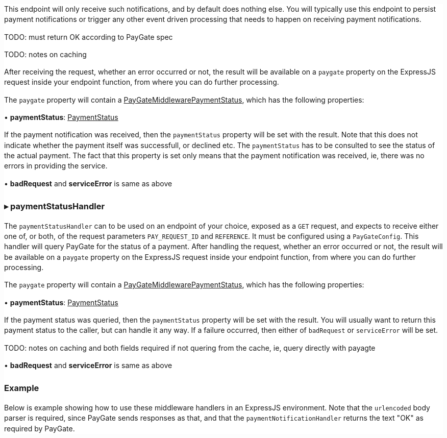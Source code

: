 This endpoint will only receive such notifications, and by default does nothing else. You will typically use this endpoint to persist payment notifications or trigger any other event driven processing that needs to happen on receiving payment notifications.

TODO: must return OK according to PayGate spec

TODO: notes on caching

After receiving the request, whether an error occurred or not, the result will be available on a `paygate` property on the ExpressJS request inside your endpoint function, from where you can do further processing.

The `paygate` property will contain a [PayGateMiddlewarePaymentStatus](https://distributhor.github.io/paygate-sdk/interfaces/_middleware_.paygatemiddlewarepaymentstatus.html), which has the following properties:

• **paymentStatus**: [PaymentStatus](https://distributhor.github.io/paygate-sdk/interfaces/_types_.paymentstatus.html)

If the payment notification was received, then the `paymentStatus` property will be set with the result. Note that this does not indicate whether the payment itself was successfull, or declined etc. The `paymentStatus` has to be consulted to see the status of the actual payment. The fact that this property is set only means that the payment notification was received, ie, there was no errors in providing the service.

• **badRequest** and **serviceError** is same as above

### ▸ paymentStatusHandler

The `paymentStatusHandler` can to be used on an endpoint of your choice, exposed as a `GET` request, and expects to receive either one of, or both, of the request parameters `PAY_REQUEST_ID` and `REFERENCE`. It must be configured using a `PayGateConfig`. This handler will query PayGate for the status of a payment. After handling the request, whether an error occurred or not, the result will be available on a `paygate` property on the ExpressJS request inside your endpoint function, from where you can do further processing.

The `paygate` property will contain a [PayGateMiddlewarePaymentStatus](https://distributhor.github.io/paygate-sdk/interfaces/_middleware_.paygatemiddlewarepaymentstatus.html), which has the following properties:

• **paymentStatus**: [PaymentStatus](https://distributhor.github.io/paygate-sdk/interfaces/_types_.paymentstatus.html)

If the payment status was queried, then the `paymentStatus` property will be set with the result. You will usually want to return this payment status to the caller, but can handle it any way. If a failure occurred, then either of `badRequest` or `serviceError` will be set.

TODO: notes on caching and both fields required if not quering from the cache, ie, query directly with payagte

• **badRequest** and **serviceError** is same as above

### Example

Below is example showing how to use these middleware handlers in an ExpressJS environment. Note that the `urlencoded` body parser is required, since PayGate sends responses as that, and that the `paymentNotificationHandler` returns the text "OK" as required by PayGate.
